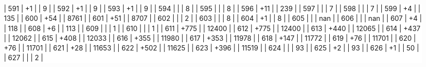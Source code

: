 | 591 |    +1 |          |       9 |
| 592 |    +1 |          |       9 |
| 593 |    +1 |          |       9 |
| 594 |       |          |       8 |
| 595 |       |          |       8 |
| 596 |   +11 |          |     239 |
| 597 |       |          |       7 |
| 598 |       |          |       7 |
| 599 |    +4 |          |     135 |
| 600 |   +54 |          |    8761 |
| 601 |   +51 |          |    8707 |
| 602 |       |          |       2 |
| 603 |       |          |       8 |
| 604 |    +1 |          |       8 |
| 605 |       |          |     nan |
| 606 |       |          |     nan |
| 607 |    +4 |          |     118 |
| 608 |    +6 |          |     113 |
| 609 |       |          |       1 |
| 610 |       |          |       1 |
| 611 |  +775 |          |   12400 |
| 612 |  +775 |          |   12400 |
| 613 |  +440 |          |   12065 |
| 614 |  +437 |          |   12062 |
| 615 |  +408 |          |   12033 |
| 616 |  +355 |          |   11980 |
| 617 |  +353 |          |   11978 |
| 618 |  +147 |          |   11772 |
| 619 |   +76 |          |   11701 |
| 620 |   +76 |          |   11701 |
| 621 |   +28 |          |   11653 |
| 622 |  +502 |          |   11625 |
| 623 |  +396 |          |   11519 |
| 624 |       |          |      93 |
| 625 |    +2 |          |      93 |
| 626 |    +1 |          |      50 |
| 627 |       |          |       2 |